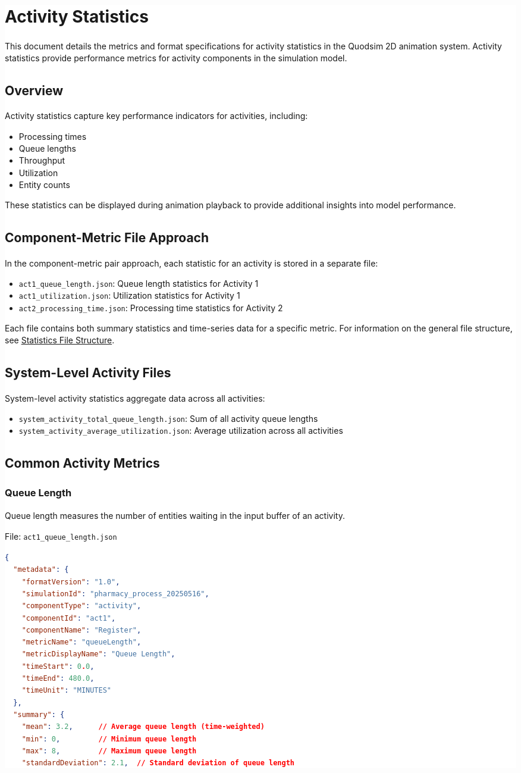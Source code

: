 # Activity Statistics

This document details the metrics and format specifications for activity statistics in the Quodsim 2D animation system. Activity statistics provide performance metrics for activity components in the simulation model.

## Overview

Activity statistics capture key performance indicators for activities, including:

- Processing times
- Queue lengths
- Throughput
- Utilization
- Entity counts

These statistics can be displayed during animation playback to provide additional insights into model performance.

## Component-Metric File Approach

In the component-metric pair approach, each statistic for an activity is stored in a separate file:

- `act1_queue_length.json`: Queue length statistics for Activity 1
- `act1_utilization.json`: Utilization statistics for Activity 1
- `act2_processing_time.json`: Processing time statistics for Activity 2

Each file contains both summary statistics and time-series data for a specific metric. For information on the general file structure, see [Statistics File Structure](./01_statistics_file_structure.md).

## System-Level Activity Files

System-level activity statistics aggregate data across all activities:

- `system_activity_total_queue_length.json`: Sum of all activity queue lengths
- `system_activity_average_utilization.json`: Average utilization across all activities

## Common Activity Metrics

### Queue Length

Queue length measures the number of entities waiting in the input buffer of an activity.

File: `act1_queue_length.json`
```json
{
  "metadata": {
    "formatVersion": "1.0",
    "simulationId": "pharmacy_process_20250516",
    "componentType": "activity",
    "componentId": "act1",
    "componentName": "Register",
    "metricName": "queueLength",
    "metricDisplayName": "Queue Length",
    "timeStart": 0.0,
    "timeEnd": 480.0,
    "timeUnit": "MINUTES"
  },
  "summary": {
    "mean": 3.2,      // Average queue length (time-weighted)
    "min": 0,         // Minimum queue length
    "max": 8,         // Maximum queue length
    "standardDeviation": 2.1,  // Standard deviation of queue length
```